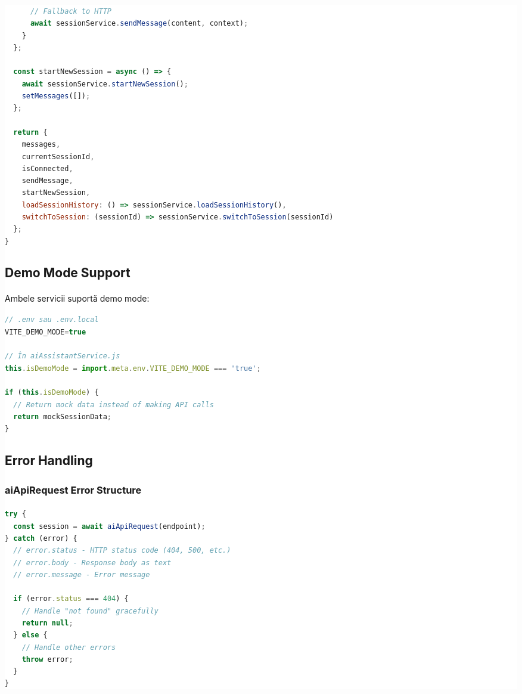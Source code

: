 ```javascript
      // Fallback to HTTP
      await sessionService.sendMessage(content, context);
    }
  };

  const startNewSession = async () => {
    await sessionService.startNewSession();
    setMessages([]);
  };

  return {
    messages,
    currentSessionId,
    isConnected,
    sendMessage,
    startNewSession,
    loadSessionHistory: () => sessionService.loadSessionHistory(),
    switchToSession: (sessionId) => sessionService.switchToSession(sessionId)
  };
}
```

## Demo Mode Support

Ambele servicii suportă demo mode:

```javascript
// .env sau .env.local
VITE_DEMO_MODE=true

// În aiAssistantService.js
this.isDemoMode = import.meta.env.VITE_DEMO_MODE === 'true';

if (this.isDemoMode) {
  // Return mock data instead of making API calls
  return mockSessionData;
}
```

## Error Handling

### aiApiRequest Error Structure

```javascript
try {
  const session = await aiApiRequest(endpoint);
} catch (error) {
  // error.status - HTTP status code (404, 500, etc.)
  // error.body - Response body as text
  // error.message - Error message
  
  if (error.status === 404) {
    // Handle "not found" gracefully
    return null;
  } else {
    // Handle other errors
    throw error;
  }
}
```
